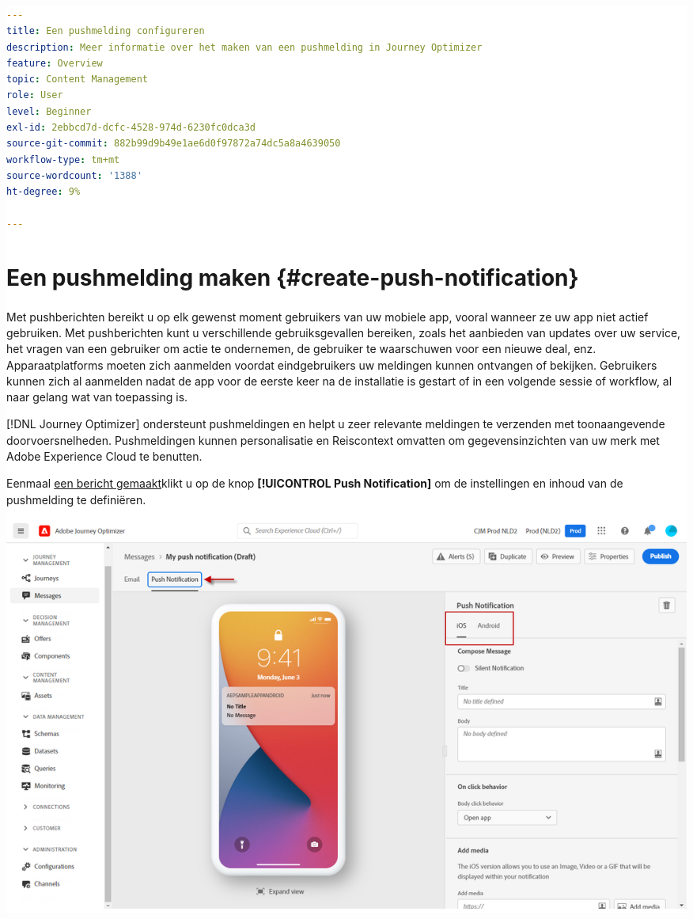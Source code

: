 ```yaml
---
title: Een pushmelding configureren
description: Meer informatie over het maken van een pushmelding in Journey Optimizer
feature: Overview
topic: Content Management
role: User
level: Beginner
exl-id: 2ebbcd7d-dcfc-4528-974d-6230fc0dca3d
source-git-commit: 882b99d9b49e1ae6d0f97872a74dc5a8a4639050
workflow-type: tm+mt
source-wordcount: '1388'
ht-degree: 9%

---
```


# Een pushmelding maken {#create-push-notification}

Met pushberichten bereikt u op elk gewenst moment gebruikers van uw mobiele app, vooral wanneer ze uw app niet actief gebruiken. Met pushberichten kunt u verschillende gebruiksgevallen bereiken, zoals het aanbieden van updates over uw service, het vragen van een gebruiker om actie te ondernemen, de gebruiker te waarschuwen voor een nieuwe deal, enz. Apparaatplatforms moeten zich aanmelden voordat eindgebruikers uw meldingen kunnen ontvangen of bekijken. Gebruikers kunnen zich al aanmelden nadat de app voor de eerste keer na de installatie is gestart of in een volgende sessie of workflow, al naar gelang wat van toepassing is.

[!DNL Journey Optimizer] ondersteunt pushmeldingen en helpt u zeer relevante meldingen te verzenden met toonaangevende doorvoersnelheden. Pushmeldingen kunnen personalisatie en Reiscontext omvatten om gegevensinzichten van uw merk met Adobe Experience Cloud te benutten.

Eenmaal [een bericht gemaakt](create-message.md)klikt u op de knop **[!UICONTROL Push Notification]** om de instellingen en inhoud van de pushmelding te definiëren.

![](assets/create-content-push.png)
